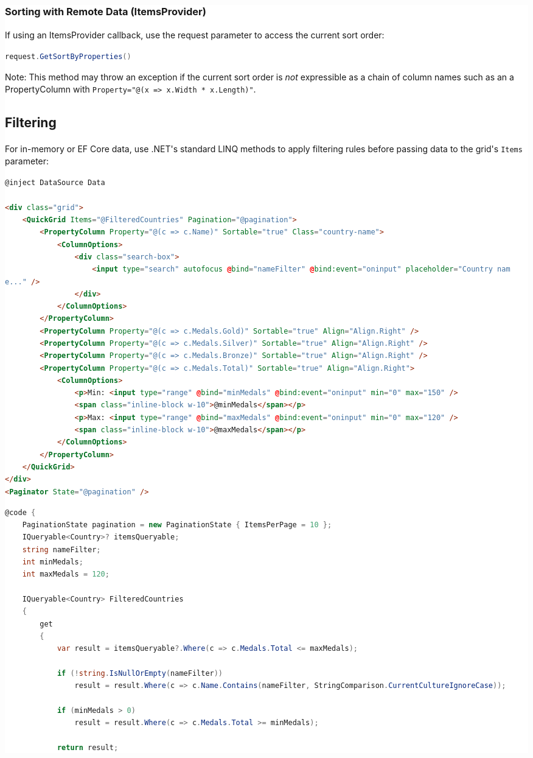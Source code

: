### Sorting with Remote Data (ItemsProvider)
If using an ItemsProvider callback, use the request parameter to access the current sort order:
```cs
request.GetSortByProperties()
```  
<o>Note: This method may throw an exception if the current sort order is *not* expressible as a chain of column names such as an a PropertyColumn with `Property="@(x => x.Width * x.Length)"`.</o>  

## Filtering
For in-memory or EF Core data, use .NET's standard LINQ methods to apply filtering rules before passing data to the grid's `Items` parameter:  
```html
@inject DataSource Data

<div class="grid">
    <QuickGrid Items="@FilteredCountries" Pagination="@pagination">
        <PropertyColumn Property="@(c => c.Name)" Sortable="true" Class="country-name">
            <ColumnOptions>
                <div class="search-box">
                    <input type="search" autofocus @bind="nameFilter" @bind:event="oninput" placeholder="Country name..." />
                </div>
            </ColumnOptions>
        </PropertyColumn>
        <PropertyColumn Property="@(c => c.Medals.Gold)" Sortable="true" Align="Align.Right" />
        <PropertyColumn Property="@(c => c.Medals.Silver)" Sortable="true" Align="Align.Right" />
        <PropertyColumn Property="@(c => c.Medals.Bronze)" Sortable="true" Align="Align.Right" />
        <PropertyColumn Property="@(c => c.Medals.Total)" Sortable="true" Align="Align.Right">
            <ColumnOptions>
                <p>Min: <input type="range" @bind="minMedals" @bind:event="oninput" min="0" max="150" /> 
                <span class="inline-block w-10">@minMedals</span></p>
                <p>Max: <input type="range" @bind="maxMedals" @bind:event="oninput" min="0" max="120" /> 
                <span class="inline-block w-10">@maxMedals</span></p>
            </ColumnOptions>
        </PropertyColumn>
    </QuickGrid>
</div>
<Paginator State="@pagination" />
```
```cs
@code {
    PaginationState pagination = new PaginationState { ItemsPerPage = 10 };
    IQueryable<Country>? itemsQueryable;
    string nameFilter;
    int minMedals;
    int maxMedals = 120;

    IQueryable<Country> FilteredCountries
    {
        get
        {
            var result = itemsQueryable?.Where(c => c.Medals.Total <= maxMedals);

            if (!string.IsNullOrEmpty(nameFilter))
                result = result.Where(c => c.Name.Contains(nameFilter, StringComparison.CurrentCultureIgnoreCase));

            if (minMedals > 0)
                result = result.Where(c => c.Medals.Total >= minMedals);

            return result;
```